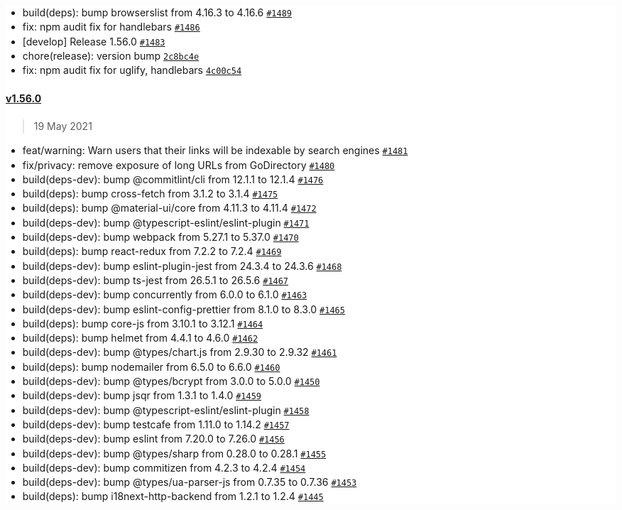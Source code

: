 - build(deps): bump browserslist from 4.16.3 to 4.16.6 [`#1489`](https://github.com/opengovsg/GoGovSG/pull/1489)
- fix: npm audit fix for handlebars [`#1486`](https://github.com/opengovsg/GoGovSG/pull/1486)
- [develop] Release 1.56.0 [`#1483`](https://github.com/opengovsg/GoGovSG/pull/1483)
- chore(release): version bump [`2c8bc4e`](https://github.com/opengovsg/GoGovSG/commit/2c8bc4e8393a1508b966c6a49efc07e3c073cca4)
- fix: npm audit fix for uglify, handlebars [`4c00c54`](https://github.com/opengovsg/GoGovSG/commit/4c00c54efd774b9ef1077ef75ef5c4530ff5c4e9)

#### [v1.56.0](https://github.com/opengovsg/GoGovSG/compare/v1.55.0...v1.56.0)

> 19 May 2021

- feat/warning: Warn users that their links will be indexable by search engines [`#1481`](https://github.com/opengovsg/GoGovSG/pull/1481)
- fix/privacy: remove exposure of long URLs from GoDirectory [`#1480`](https://github.com/opengovsg/GoGovSG/pull/1480)
- build(deps-dev): bump @commitlint/cli from 12.1.1 to 12.1.4 [`#1476`](https://github.com/opengovsg/GoGovSG/pull/1476)
- build(deps): bump cross-fetch from 3.1.2 to 3.1.4 [`#1475`](https://github.com/opengovsg/GoGovSG/pull/1475)
- build(deps): bump @material-ui/core from 4.11.3 to 4.11.4 [`#1472`](https://github.com/opengovsg/GoGovSG/pull/1472)
- build(deps-dev): bump @typescript-eslint/eslint-plugin [`#1471`](https://github.com/opengovsg/GoGovSG/pull/1471)
- build(deps-dev): bump webpack from 5.27.1 to 5.37.0 [`#1470`](https://github.com/opengovsg/GoGovSG/pull/1470)
- build(deps): bump react-redux from 7.2.2 to 7.2.4 [`#1469`](https://github.com/opengovsg/GoGovSG/pull/1469)
- build(deps-dev): bump eslint-plugin-jest from 24.3.4 to 24.3.6 [`#1468`](https://github.com/opengovsg/GoGovSG/pull/1468)
- build(deps-dev): bump ts-jest from 26.5.1 to 26.5.6 [`#1467`](https://github.com/opengovsg/GoGovSG/pull/1467)
- build(deps-dev): bump concurrently from 6.0.0 to 6.1.0 [`#1463`](https://github.com/opengovsg/GoGovSG/pull/1463)
- build(deps-dev): bump eslint-config-prettier from 8.1.0 to 8.3.0 [`#1465`](https://github.com/opengovsg/GoGovSG/pull/1465)
- build(deps): bump core-js from 3.10.1 to 3.12.1 [`#1464`](https://github.com/opengovsg/GoGovSG/pull/1464)
- build(deps): bump helmet from 4.4.1 to 4.6.0 [`#1462`](https://github.com/opengovsg/GoGovSG/pull/1462)
- build(deps-dev): bump @types/chart.js from 2.9.30 to 2.9.32 [`#1461`](https://github.com/opengovsg/GoGovSG/pull/1461)
- build(deps): bump nodemailer from 6.5.0 to 6.6.0 [`#1460`](https://github.com/opengovsg/GoGovSG/pull/1460)
- build(deps-dev): bump @types/bcrypt from 3.0.0 to 5.0.0 [`#1450`](https://github.com/opengovsg/GoGovSG/pull/1450)
- build(deps-dev): bump jsqr from 1.3.1 to 1.4.0 [`#1459`](https://github.com/opengovsg/GoGovSG/pull/1459)
- build(deps-dev): bump @typescript-eslint/eslint-plugin [`#1458`](https://github.com/opengovsg/GoGovSG/pull/1458)
- build(deps-dev): bump testcafe from 1.11.0 to 1.14.2 [`#1457`](https://github.com/opengovsg/GoGovSG/pull/1457)
- build(deps-dev): bump eslint from 7.20.0 to 7.26.0 [`#1456`](https://github.com/opengovsg/GoGovSG/pull/1456)
- build(deps-dev): bump @types/sharp from 0.28.0 to 0.28.1 [`#1455`](https://github.com/opengovsg/GoGovSG/pull/1455)
- build(deps-dev): bump commitizen from 4.2.3 to 4.2.4 [`#1454`](https://github.com/opengovsg/GoGovSG/pull/1454)
- build(deps-dev): bump @types/ua-parser-js from 0.7.35 to 0.7.36 [`#1453`](https://github.com/opengovsg/GoGovSG/pull/1453)
- build(deps): bump i18next-http-backend from 1.2.1 to 1.2.4 [`#1445`](https://github.com/opengovsg/GoGovSG/pull/1445)